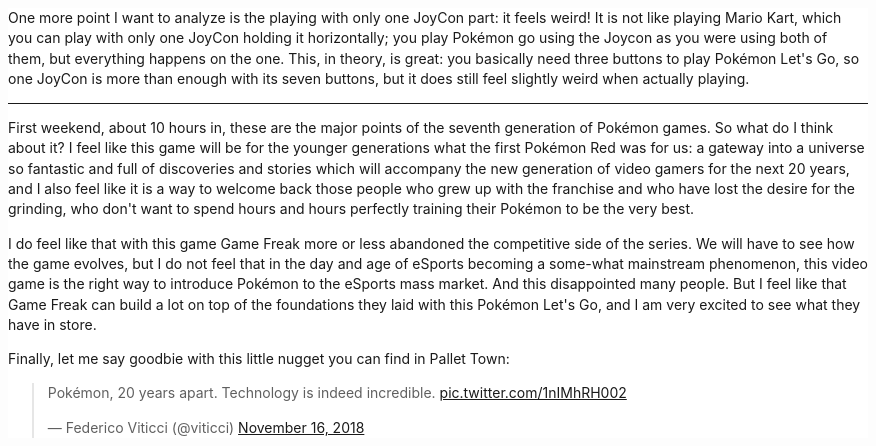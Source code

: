 One more point I want to analyze is the playing with only one JoyCon part: it feels weird! It is not like playing Mario Kart, which you can play with only one JoyCon holding it horizontally; you play Pokémon go using the Joycon as you were using both of them, but everything happens on the one. This, in theory, is great: you basically need three buttons to play Pokémon Let's Go, so one JoyCon is more than enough with its seven buttons, but it does still feel slightly weird when actually playing.

---

First weekend, about 10 hours in, these are the major points of the seventh generation of Pokémon games. So what do I think about it? I feel like this game will be for the younger generations what the first Pokémon Red was for us: a gateway into a universe so fantastic and full of discoveries and stories which will accompany the new generation of video gamers for the next 20 years, and I also feel like it is a way to welcome back those people who grew up with the franchise and who have lost the desire for the grinding, who don't want to spend hours and hours perfectly training their Pokémon to be the very best.

I do feel like that with this game Game Freak more or less abandoned the competitive side of the series. We will have to see how the game evolves, but I do not feel that in the day and age of eSports becoming a some-what mainstream phenomenon, this video game is the right way to introduce Pokémon to the eSports mass market. And this disappointed many people. But I feel like that Game Freak can build a lot on top of the foundations they laid with this Pokémon Let's Go, and I am very excited to see what they have in store.

Finally, let me say goodbie with this little nugget you can find in Pallet Town:

<blockquote class="twitter-tweet" data-lang="en"><p lang="fr" dir="ltr">Pokémon, 20 years apart. Technology is indeed incredible. <a href="https://t.co/1nIMhRH002">pic.twitter.com/1nIMhRH002</a></p>&mdash; Federico Viticci (@viticci) <a href="https://twitter.com/viticci/status/1063228874820075520?ref_src=twsrc%5Etfw">November 16, 2018</a></blockquote> <script async src="https://platform.twitter.com/widgets.js" charset="utf-8"></script> 
